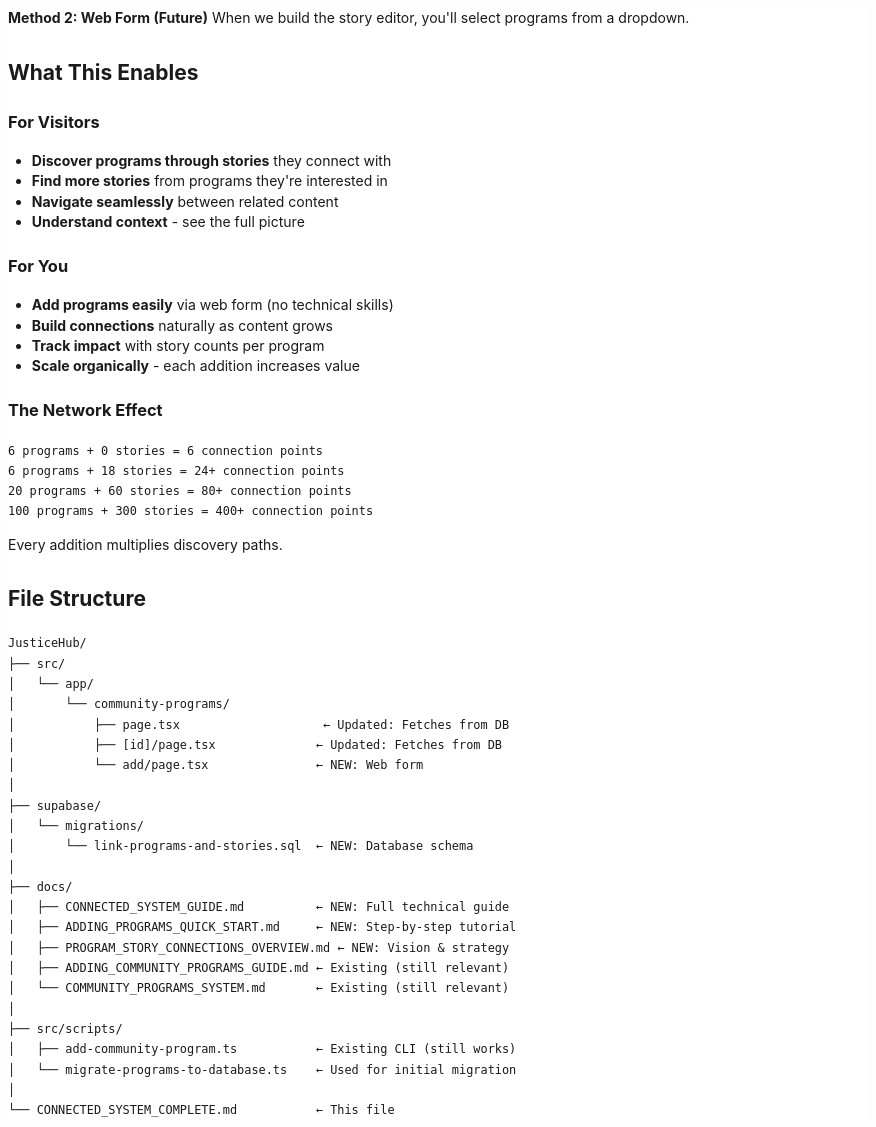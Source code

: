 **Method 2: Web Form (Future)**
When we build the story editor, you'll select programs from a dropdown.

## What This Enables

### For Visitors
- **Discover programs through stories** they connect with
- **Find more stories** from programs they're interested in
- **Navigate seamlessly** between related content
- **Understand context** - see the full picture

### For You
- **Add programs easily** via web form (no technical skills)
- **Build connections** naturally as content grows
- **Track impact** with story counts per program
- **Scale organically** - each addition increases value

### The Network Effect
```
6 programs + 0 stories = 6 connection points
6 programs + 18 stories = 24+ connection points
20 programs + 60 stories = 80+ connection points
100 programs + 300 stories = 400+ connection points
```

Every addition multiplies discovery paths.

## File Structure

```
JusticeHub/
├── src/
│   └── app/
│       └── community-programs/
│           ├── page.tsx                    ← Updated: Fetches from DB
│           ├── [id]/page.tsx              ← Updated: Fetches from DB
│           └── add/page.tsx               ← NEW: Web form
│
├── supabase/
│   └── migrations/
│       └── link-programs-and-stories.sql  ← NEW: Database schema
│
├── docs/
│   ├── CONNECTED_SYSTEM_GUIDE.md          ← NEW: Full technical guide
│   ├── ADDING_PROGRAMS_QUICK_START.md     ← NEW: Step-by-step tutorial
│   ├── PROGRAM_STORY_CONNECTIONS_OVERVIEW.md ← NEW: Vision & strategy
│   ├── ADDING_COMMUNITY_PROGRAMS_GUIDE.md ← Existing (still relevant)
│   └── COMMUNITY_PROGRAMS_SYSTEM.md       ← Existing (still relevant)
│
├── src/scripts/
│   ├── add-community-program.ts           ← Existing CLI (still works)
│   └── migrate-programs-to-database.ts    ← Used for initial migration
│
└── CONNECTED_SYSTEM_COMPLETE.md           ← This file
```
